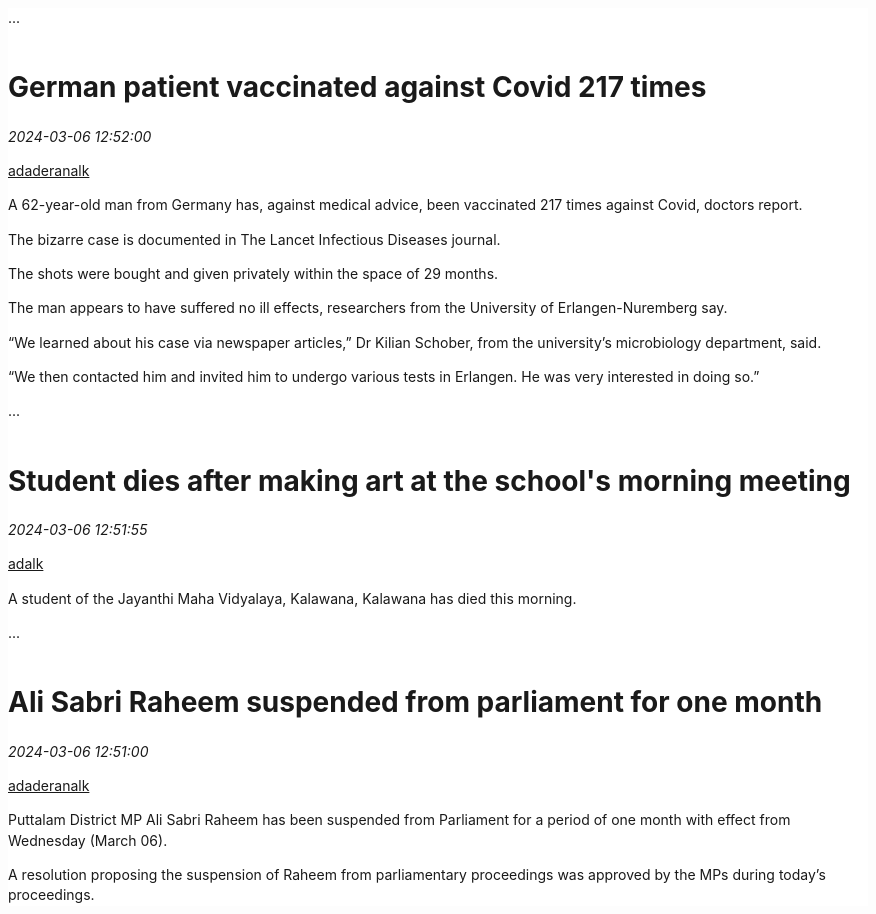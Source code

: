 ...



# German patient vaccinated against Covid 217 times

*2024-03-06 12:52:00*

[adaderanalk](https://www.adaderana.lk/news/97769/german-patient-vaccinated-against-covid-217-times)

A 62-year-old man from Germany has, against medical advice, been vaccinated 217 times against Covid, doctors report.

The bizarre case is documented in The Lancet Infectious Diseases journal.

The shots were bought and given privately within the space of 29 months.

The man appears to have suffered no ill effects, researchers from the University of Erlangen-Nuremberg say.

“We learned about his case via newspaper articles,” Dr Kilian Schober, from the university’s microbiology department, said.

“We then contacted him and invited him to undergo various tests in Erlangen. He was very interested in doing so.”

...



# Student dies after making art at the school's morning meeting

*2024-03-06 12:51:55*

[adalk](https://www.ada.lk/breaking_news/පාසලේ-උදෑසන-රැස්වීමේදී--කලාන්තය-සෑදී-වැටීමෙන්-ශිෂ්‍යාවක්-මරුට/11-408448)

A student of the Jayanthi Maha Vidyalaya, Kalawana, Kalawana has died this morning.

...



# Ali Sabri Raheem suspended from parliament for one month

*2024-03-06 12:51:00*

[adaderanalk](https://www.adaderana.lk/news/97768/ali-sabri-raheem-suspended-from-parliament-for-one-month)

Puttalam District MP Ali Sabri Raheem has been suspended from Parliament for a period of one month with effect from Wednesday (March 06).

A resolution proposing the suspension of Raheem from parliamentary proceedings was approved by the MPs during today’s proceedings.
